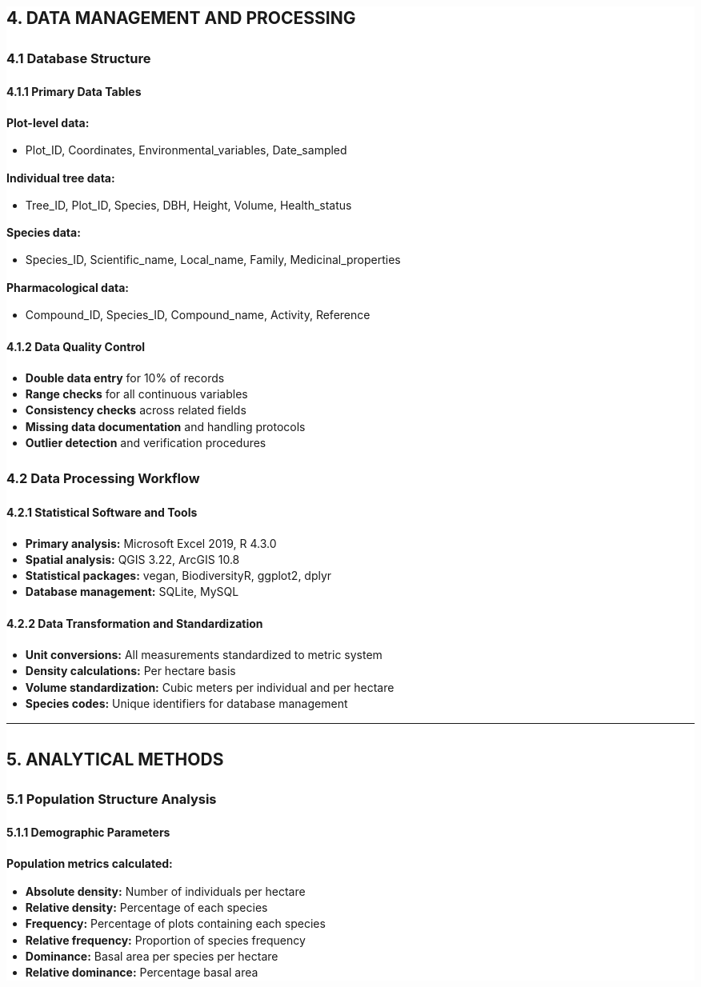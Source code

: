 
## 4. DATA MANAGEMENT AND PROCESSING

### 4.1 Database Structure

#### 4.1.1 Primary Data Tables
**Plot-level data:**
- Plot_ID, Coordinates, Environmental_variables, Date_sampled

**Individual tree data:**
- Tree_ID, Plot_ID, Species, DBH, Height, Volume, Health_status

**Species data:**
- Species_ID, Scientific_name, Local_name, Family, Medicinal_properties

**Pharmacological data:**
- Compound_ID, Species_ID, Compound_name, Activity, Reference

#### 4.1.2 Data Quality Control
- **Double data entry** for 10% of records
- **Range checks** for all continuous variables
- **Consistency checks** across related fields
- **Missing data documentation** and handling protocols
- **Outlier detection** and verification procedures

### 4.2 Data Processing Workflow

#### 4.2.1 Statistical Software and Tools
- **Primary analysis:** Microsoft Excel 2019, R 4.3.0
- **Spatial analysis:** QGIS 3.22, ArcGIS 10.8
- **Statistical packages:** vegan, BiodiversityR, ggplot2, dplyr
- **Database management:** SQLite, MySQL

#### 4.2.2 Data Transformation and Standardization
- **Unit conversions:** All measurements standardized to metric system
- **Density calculations:** Per hectare basis
- **Volume standardization:** Cubic meters per individual and per hectare
- **Species codes:** Unique identifiers for database management

---

## 5. ANALYTICAL METHODS

### 5.1 Population Structure Analysis

#### 5.1.1 Demographic Parameters
**Population metrics calculated:**
- **Absolute density:** Number of individuals per hectare
- **Relative density:** Percentage of each species
- **Frequency:** Percentage of plots containing each species
- **Relative frequency:** Proportion of species frequency
- **Dominance:** Basal area per species per hectare
- **Relative dominance:** Percentage basal area
